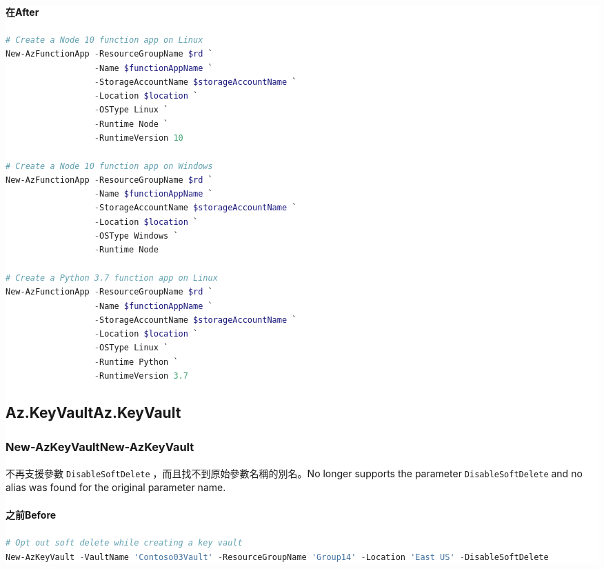 #### <a name="after"></a><span data-ttu-id="8c8a1-202">在</span><span class="sxs-lookup"><span data-stu-id="8c8a1-202">After</span></span>

```powershell
# Create a Node 10 function app on Linux
New-AzFunctionApp -ResourceGroupName $rd `
                  -Name $functionAppName `
                  -StorageAccountName $storageAccountName `
                  -Location $location `
                  -OSType Linux `
                  -Runtime Node `
                  -RuntimeVersion 10

# Create a Node 10 function app on Windows
New-AzFunctionApp -ResourceGroupName $rd `
                  -Name $functionAppName `
                  -StorageAccountName $storageAccountName `
                  -Location $location `
                  -OSType Windows `
                  -Runtime Node

# Create a Python 3.7 function app on Linux
New-AzFunctionApp -ResourceGroupName $rd `
                  -Name $functionAppName `
                  -StorageAccountName $storageAccountName `
                  -Location $location `
                  -OSType Linux `
                  -Runtime Python `
                  -RuntimeVersion 3.7
```

## <a name="azkeyvault"></a><span data-ttu-id="8c8a1-203">Az.KeyVault</span><span class="sxs-lookup"><span data-stu-id="8c8a1-203">Az.KeyVault</span></span>

### <a name="new-azkeyvault"></a><span data-ttu-id="8c8a1-204">New-AzKeyVault</span><span class="sxs-lookup"><span data-stu-id="8c8a1-204">New-AzKeyVault</span></span>

<span data-ttu-id="8c8a1-205">不再支援參數 `DisableSoftDelete` ，而且找不到原始參數名稱的別名。</span><span class="sxs-lookup"><span data-stu-id="8c8a1-205">No longer supports the parameter `DisableSoftDelete` and no alias was found for the original parameter name.</span></span>

#### <a name="before"></a><span data-ttu-id="8c8a1-206">之前</span><span class="sxs-lookup"><span data-stu-id="8c8a1-206">Before</span></span>

```powershell
# Opt out soft delete while creating a key vault
New-AzKeyVault -VaultName 'Contoso03Vault' -ResourceGroupName 'Group14' -Location 'East US' -DisableSoftDelete
```
